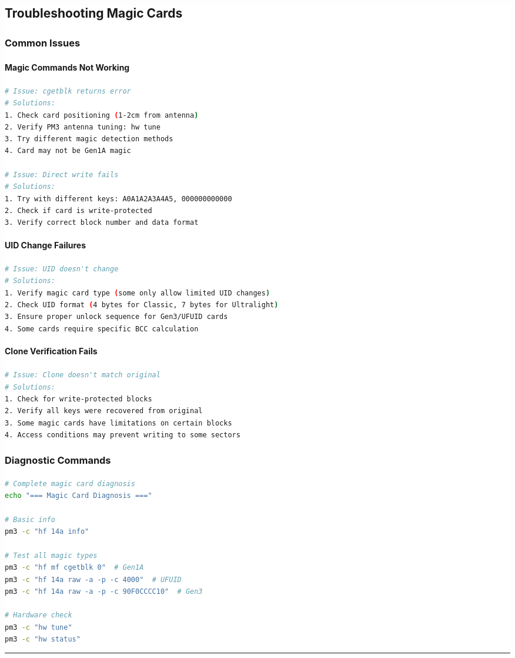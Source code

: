 
## Troubleshooting Magic Cards

### Common Issues

#### Magic Commands Not Working
```bash
# Issue: cgetblk returns error
# Solutions:
1. Check card positioning (1-2cm from antenna)
2. Verify PM3 antenna tuning: hw tune
3. Try different magic detection methods
4. Card may not be Gen1A magic

# Issue: Direct write fails
# Solutions:
1. Try with different keys: A0A1A2A3A4A5, 000000000000
2. Check if card is write-protected
3. Verify correct block number and data format
```

#### UID Change Failures
```bash
# Issue: UID doesn't change
# Solutions:
1. Verify magic card type (some only allow limited UID changes)
2. Check UID format (4 bytes for Classic, 7 bytes for Ultralight)
3. Ensure proper unlock sequence for Gen3/UFUID cards
4. Some cards require specific BCC calculation
```

#### Clone Verification Fails
```bash
# Issue: Clone doesn't match original
# Solutions:
1. Check for write-protected blocks
2. Verify all keys were recovered from original
3. Some magic cards have limitations on certain blocks
4. Access conditions may prevent writing to some sectors
```

### Diagnostic Commands
```bash
# Complete magic card diagnosis
echo "=== Magic Card Diagnosis ==="

# Basic info
pm3 -c "hf 14a info"

# Test all magic types
pm3 -c "hf mf cgetblk 0"  # Gen1A
pm3 -c "hf 14a raw -a -p -c 4000"  # UFUID
pm3 -c "hf 14a raw -a -p -c 90F0CCCC10"  # Gen3

# Hardware check
pm3 -c "hw tune"
pm3 -c "hw status"
```

---